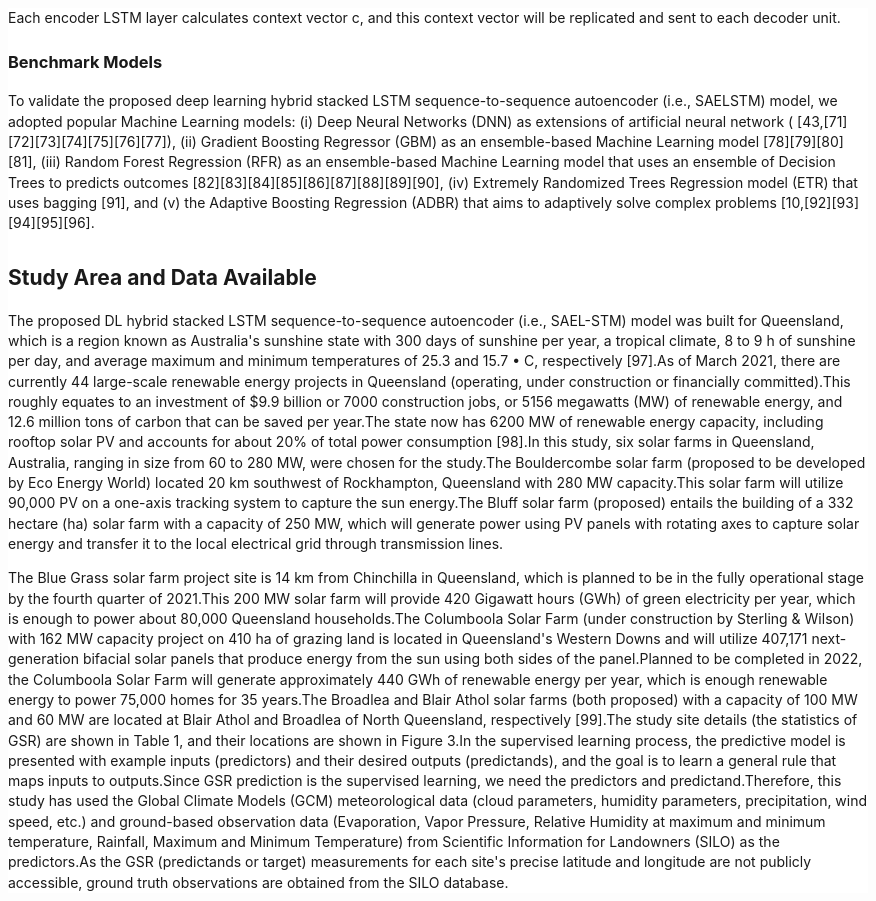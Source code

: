 Each encoder LSTM layer calculates context vector c, and this context vector will be replicated and sent to each decoder unit.


### Benchmark Models

To validate the proposed deep learning hybrid stacked LSTM sequence-to-sequence autoencoder (i.e., SAELSTM) model, we adopted popular Machine Learning models: (i) Deep Neural Networks (DNN) as extensions of artificial neural network ( [43,[71][72][73][74][75][76][77]), (ii) Gradient Boosting Regressor (GBM) as an ensemble-based Machine Learning model [78][79][80][81], (iii) Random Forest Regression (RFR) as an ensemble-based Machine Learning model that uses an ensemble of Decision Trees to predicts outcomes [82][83][84][85][86][87][88][89][90], (iv) Extremely Randomized Trees Regression model (ETR) that uses bagging [91], and (v) the Adaptive Boosting Regression (ADBR) that aims to adaptively solve complex problems [10,[92][93][94][95][96].


## Study Area and Data Available

The proposed DL hybrid stacked LSTM sequence-to-sequence autoencoder (i.e., SAEL-STM) model was built for Queensland, which is a region known as Australia's sunshine state with 300 days of sunshine per year, a tropical climate, 8 to 9 h of sunshine per day, and average maximum and minimum temperatures of 25.3 and 15.7 • C, respectively [97].As of March 2021, there are currently 44 large-scale renewable energy projects in Queensland (operating, under construction or financially committed).This roughly equates to an investment of $9.9 billion or 7000 construction jobs, or 5156 megawatts (MW) of renewable energy, and 12.6 million tons of carbon that can be saved per year.The state now has 6200 MW of renewable energy capacity, including rooftop solar PV and accounts for about 20% of total power consumption [98].In this study, six solar farms in Queensland, Australia, ranging in size from 60 to 280 MW, were chosen for the study.The Bouldercombe solar farm (proposed to be developed by Eco Energy World) located 20 km southwest of Rockhampton, Queensland with 280 MW capacity.This solar farm will utilize 90,000 PV on a one-axis tracking system to capture the sun energy.The Bluff solar farm (proposed) entails the building of a 332 hectare (ha) solar farm with a capacity of 250 MW, which will generate power using PV panels with rotating axes to capture solar energy and transfer it to the local electrical grid through transmission lines.

The Blue Grass solar farm project site is 14 km from Chinchilla in Queensland, which is planned to be in the fully operational stage by the fourth quarter of 2021.This 200 MW solar farm will provide 420 Gigawatt hours (GWh) of green electricity per year, which is enough to power about 80,000 Queensland households.The Columboola Solar Farm (under construction by Sterling & Wilson) with 162 MW capacity project on 410 ha of grazing land is located in Queensland's Western Downs and will utilize 407,171 next-generation bifacial solar panels that produce energy from the sun using both sides of the panel.Planned to be completed in 2022, the Columboola Solar Farm will generate approximately 440 GWh of renewable energy per year, which is enough renewable energy to power 75,000 homes for 35 years.The Broadlea and Blair Athol solar farms (both proposed) with a capacity of 100 MW and 60 MW are located at Blair Athol and Broadlea of North Queensland, respectively [99].The study site details (the statistics of GSR) are shown in Table 1, and their locations are shown in Figure 3.In the supervised learning process, the predictive model is presented with example inputs (predictors) and their desired outputs (predictands), and the goal is to learn a general rule that maps inputs to outputs.Since GSR prediction is the supervised learning, we need the predictors and predictand.Therefore, this study has used the Global Climate Models (GCM) meteorological data (cloud parameters, humidity parameters, precipitation, wind speed, etc.) and ground-based observation data (Evaporation, Vapor Pressure, Relative Humidity at maximum and minimum temperature, Rainfall, Maximum and Minimum Temperature) from Scientific Information for Landowners (SILO) as the predictors.As the GSR (predictands or target) measurements for each site's precise latitude and longitude are not publicly accessible, ground truth observations are obtained from the SILO database.
